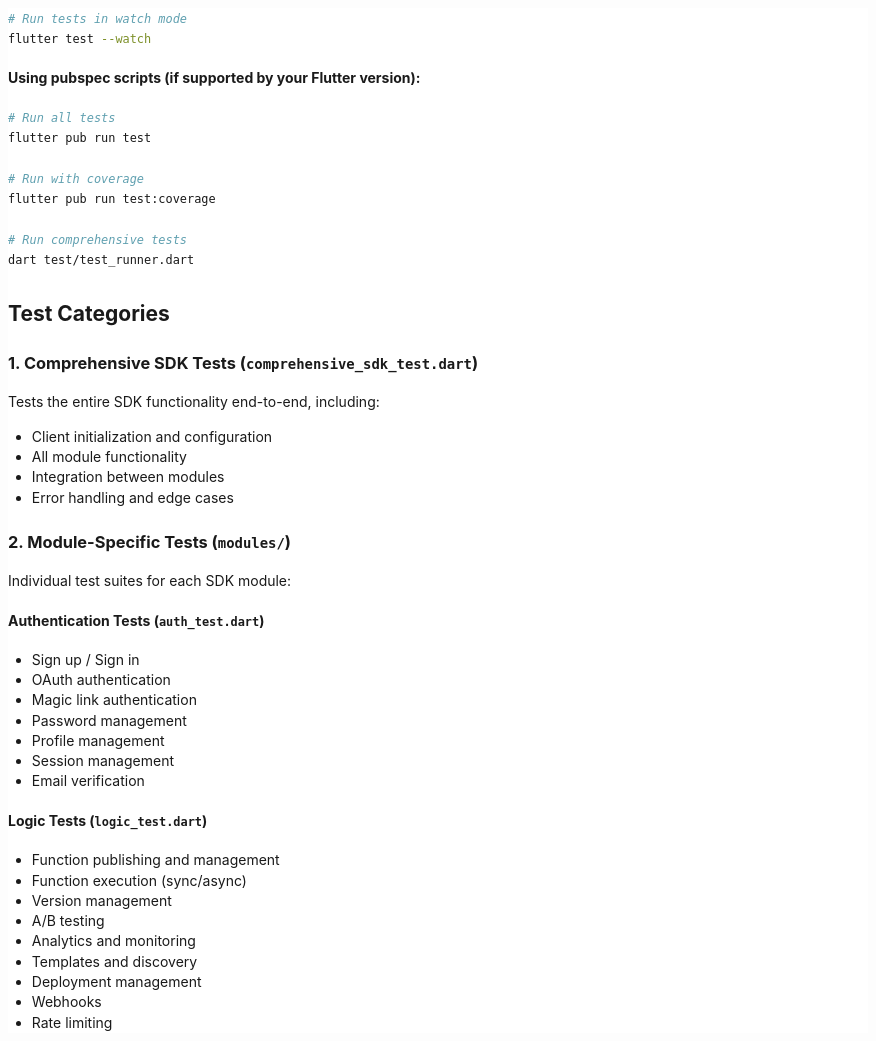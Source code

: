 ```bash
# Run tests in watch mode
flutter test --watch
```

#### Using pubspec scripts (if supported by your Flutter version):
```bash
# Run all tests
flutter pub run test

# Run with coverage
flutter pub run test:coverage

# Run comprehensive tests
dart test/test_runner.dart
```

## Test Categories

### 1. Comprehensive SDK Tests (`comprehensive_sdk_test.dart`)

Tests the entire SDK functionality end-to-end, including:
- Client initialization and configuration
- All module functionality
- Integration between modules
- Error handling and edge cases

### 2. Module-Specific Tests (`modules/`)

Individual test suites for each SDK module:

#### Authentication Tests (`auth_test.dart`)
- Sign up / Sign in
- OAuth authentication
- Magic link authentication
- Password management
- Profile management
- Session management
- Email verification

#### Logic Tests (`logic_test.dart`)
- Function publishing and management
- Function execution (sync/async)
- Version management
- A/B testing
- Analytics and monitoring
- Templates and discovery
- Deployment management
- Webhooks
- Rate limiting
